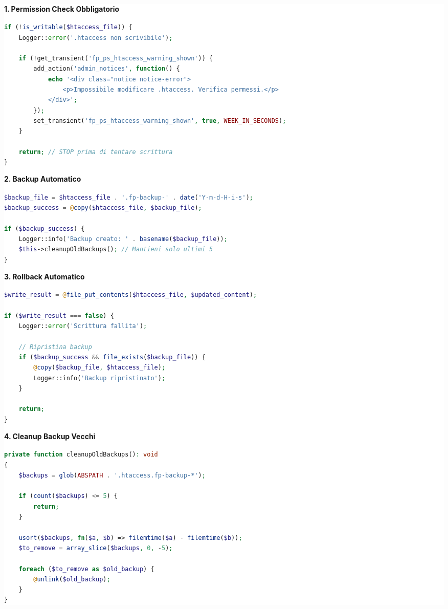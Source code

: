 **1. Permission Check Obbligatorio**
```php
if (!is_writable($htaccess_file)) {
    Logger::error('.htaccess non scrivibile');
    
    if (!get_transient('fp_ps_htaccess_warning_shown')) {
        add_action('admin_notices', function() {
            echo '<div class="notice notice-error">
                <p>Impossibile modificare .htaccess. Verifica permessi.</p>
            </div>';
        });
        set_transient('fp_ps_htaccess_warning_shown', true, WEEK_IN_SECONDS);
    }
    
    return; // STOP prima di tentare scrittura
}
```

**2. Backup Automatico**
```php
$backup_file = $htaccess_file . '.fp-backup-' . date('Y-m-d-H-i-s');
$backup_success = @copy($htaccess_file, $backup_file);

if ($backup_success) {
    Logger::info('Backup creato: ' . basename($backup_file));
    $this->cleanupOldBackups(); // Mantieni solo ultimi 5
}
```

**3. Rollback Automatico**
```php
$write_result = @file_put_contents($htaccess_file, $updated_content);

if ($write_result === false) {
    Logger::error('Scrittura fallita');
    
    // Ripristina backup
    if ($backup_success && file_exists($backup_file)) {
        @copy($backup_file, $htaccess_file);
        Logger::info('Backup ripristinato');
    }
    
    return;
}
```

**4. Cleanup Backup Vecchi**
```php
private function cleanupOldBackups(): void
{
    $backups = glob(ABSPATH . '.htaccess.fp-backup-*');
    
    if (count($backups) <= 5) {
        return;
    }
    
    usort($backups, fn($a, $b) => filemtime($a) - filemtime($b));
    $to_remove = array_slice($backups, 0, -5);
    
    foreach ($to_remove as $old_backup) {
        @unlink($old_backup);
    }
}
```
